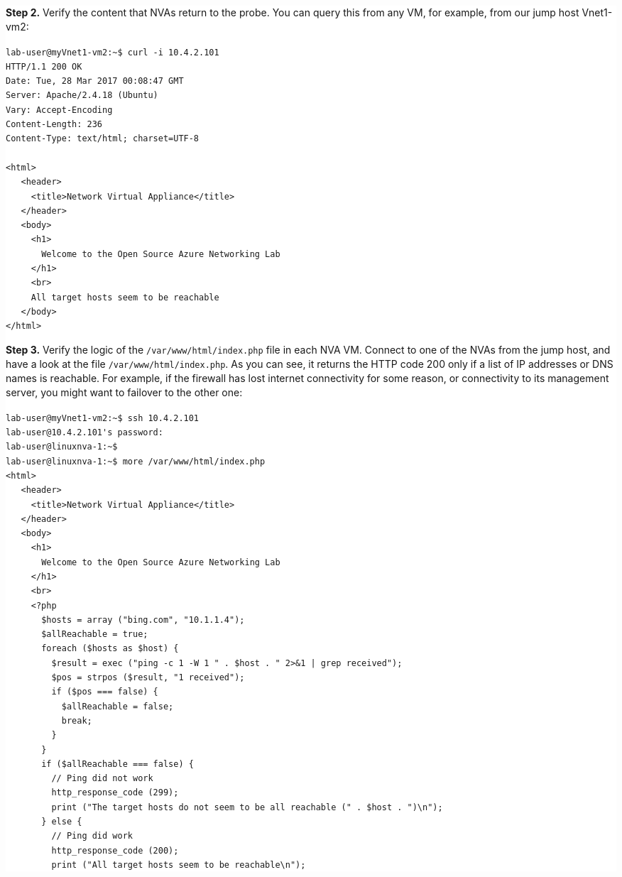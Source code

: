 **Step 2.**	Verify the content that NVAs return to the probe. You can query this from any VM, for example, from our jump host Vnet1-vm2:

```
lab-user@myVnet1-vm2:~$ curl -i 10.4.2.101
HTTP/1.1 200 OK
Date: Tue, 28 Mar 2017 00:08:47 GMT
Server: Apache/2.4.18 (Ubuntu)
Vary: Accept-Encoding
Content-Length: 236
Content-Type: text/html; charset=UTF-8

<html>
   <header>
     <title>Network Virtual Appliance</title>
   </header>
   <body>
     <h1>
       Welcome to the Open Source Azure Networking Lab
     </h1>
     <br>
     All target hosts seem to be reachable
   </body>
</html>
```

**Step 3.**	Verify the logic of the `/var/www/html/index.php` file in each NVA VM. Connect to one of the NVAs from the jump host, and have a look at the file `/var/www/html/index.php`. As you can see, it returns the HTTP code 200 only if a list of IP addresses or DNS names is reachable. For example, if the firewall has lost internet connectivity for some reason, or connectivity to its management server, you might want to failover to the other one:

```
lab-user@myVnet1-vm2:~$ ssh 10.4.2.101
lab-user@10.4.2.101's password:
lab-user@linuxnva-1:~$
lab-user@linuxnva-1:~$ more /var/www/html/index.php
<html>
   <header>
     <title>Network Virtual Appliance</title>
   </header>
   <body>
     <h1>
       Welcome to the Open Source Azure Networking Lab
     </h1>
     <br>
     <?php
       $hosts = array ("bing.com", "10.1.1.4");
       $allReachable = true;
       foreach ($hosts as $host) {
         $result = exec ("ping -c 1 -W 1 " . $host . " 2>&1 | grep received");
         $pos = strpos ($result, "1 received");
         if ($pos === false) {
           $allReachable = false;
           break;
         }
       }
       if ($allReachable === false) {
         // Ping did not work
         http_response_code (299);
         print ("The target hosts do not seem to be all reachable (" . $host . ")\n");
       } else {
         // Ping did work
         http_response_code (200);
         print ("All target hosts seem to be reachable\n");
```